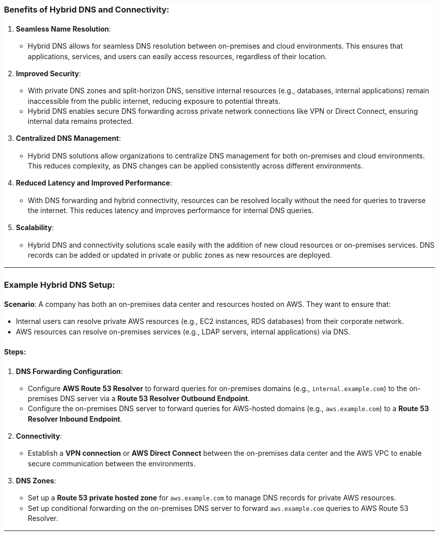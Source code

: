 
### Benefits of Hybrid DNS and Connectivity:

1. **Seamless Name Resolution**:
   - Hybrid DNS allows for seamless DNS resolution between on-premises and cloud environments. This ensures that applications, services, and users can easily access resources, regardless of their location.
   
2. **Improved Security**:
   - With private DNS zones and split-horizon DNS, sensitive internal resources (e.g., databases, internal applications) remain inaccessible from the public internet, reducing exposure to potential threats.
   - Hybrid DNS enables secure DNS forwarding across private network connections like VPN or Direct Connect, ensuring internal data remains protected.

3. **Centralized DNS Management**:
   - Hybrid DNS solutions allow organizations to centralize DNS management for both on-premises and cloud environments. This reduces complexity, as DNS changes can be applied consistently across different environments.

4. **Reduced Latency and Improved Performance**:
   - With DNS forwarding and hybrid connectivity, resources can be resolved locally without the need for queries to traverse the internet. This reduces latency and improves performance for internal DNS queries.

5. **Scalability**:
   - Hybrid DNS and connectivity solutions scale easily with the addition of new cloud resources or on-premises services. DNS records can be added or updated in private or public zones as new resources are deployed.

---

### Example Hybrid DNS Setup:

**Scenario**: A company has both an on-premises data center and resources hosted on AWS. They want to ensure that:
- Internal users can resolve private AWS resources (e.g., EC2 instances, RDS databases) from their corporate network.
- AWS resources can resolve on-premises services (e.g., LDAP servers, internal applications) via DNS.

#### Steps:
1. **DNS Forwarding Configuration**:
   - Configure **AWS Route 53 Resolver** to forward queries for on-premises domains (e.g., `internal.example.com`) to the on-premises DNS server via a **Route 53 Resolver Outbound Endpoint**.
   - Configure the on-premises DNS server to forward queries for AWS-hosted domains (e.g., `aws.example.com`) to a **Route 53 Resolver Inbound Endpoint**.

2. **Connectivity**:
   - Establish a **VPN connection** or **AWS Direct Connect** between the on-premises data center and the AWS VPC to enable secure communication between the environments.

3. **DNS Zones**:
   - Set up a **Route 53 private hosted zone** for `aws.example.com` to manage DNS records for private AWS resources.
   - Set up conditional forwarding on the on-premises DNS server to forward `aws.example.com` queries to AWS Route 53 Resolver.

---